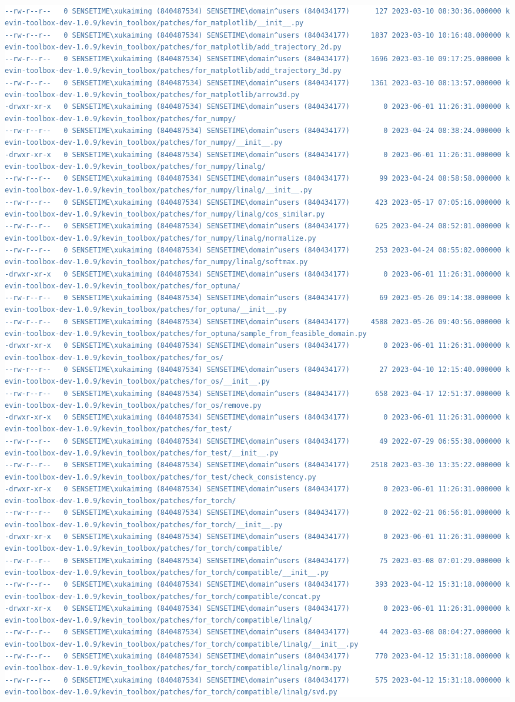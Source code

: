 ```diff
--rw-r--r--   0 SENSETIME\xukaiming (840487534) SENSETIME\domain^users (840434177)      127 2023-03-10 08:30:36.000000 kevin-toolbox-dev-1.0.9/kevin_toolbox/patches/for_matplotlib/__init__.py
--rw-r--r--   0 SENSETIME\xukaiming (840487534) SENSETIME\domain^users (840434177)     1837 2023-03-10 10:16:48.000000 kevin-toolbox-dev-1.0.9/kevin_toolbox/patches/for_matplotlib/add_trajectory_2d.py
--rw-r--r--   0 SENSETIME\xukaiming (840487534) SENSETIME\domain^users (840434177)     1696 2023-03-10 09:17:25.000000 kevin-toolbox-dev-1.0.9/kevin_toolbox/patches/for_matplotlib/add_trajectory_3d.py
--rw-r--r--   0 SENSETIME\xukaiming (840487534) SENSETIME\domain^users (840434177)     1361 2023-03-10 08:13:57.000000 kevin-toolbox-dev-1.0.9/kevin_toolbox/patches/for_matplotlib/arrow3d.py
-drwxr-xr-x   0 SENSETIME\xukaiming (840487534) SENSETIME\domain^users (840434177)        0 2023-06-01 11:26:31.000000 kevin-toolbox-dev-1.0.9/kevin_toolbox/patches/for_numpy/
--rw-r--r--   0 SENSETIME\xukaiming (840487534) SENSETIME\domain^users (840434177)        0 2023-04-24 08:38:24.000000 kevin-toolbox-dev-1.0.9/kevin_toolbox/patches/for_numpy/__init__.py
-drwxr-xr-x   0 SENSETIME\xukaiming (840487534) SENSETIME\domain^users (840434177)        0 2023-06-01 11:26:31.000000 kevin-toolbox-dev-1.0.9/kevin_toolbox/patches/for_numpy/linalg/
--rw-r--r--   0 SENSETIME\xukaiming (840487534) SENSETIME\domain^users (840434177)       99 2023-04-24 08:58:58.000000 kevin-toolbox-dev-1.0.9/kevin_toolbox/patches/for_numpy/linalg/__init__.py
--rw-r--r--   0 SENSETIME\xukaiming (840487534) SENSETIME\domain^users (840434177)      423 2023-05-17 07:05:16.000000 kevin-toolbox-dev-1.0.9/kevin_toolbox/patches/for_numpy/linalg/cos_similar.py
--rw-r--r--   0 SENSETIME\xukaiming (840487534) SENSETIME\domain^users (840434177)      625 2023-04-24 08:52:01.000000 kevin-toolbox-dev-1.0.9/kevin_toolbox/patches/for_numpy/linalg/normalize.py
--rw-r--r--   0 SENSETIME\xukaiming (840487534) SENSETIME\domain^users (840434177)      253 2023-04-24 08:55:02.000000 kevin-toolbox-dev-1.0.9/kevin_toolbox/patches/for_numpy/linalg/softmax.py
-drwxr-xr-x   0 SENSETIME\xukaiming (840487534) SENSETIME\domain^users (840434177)        0 2023-06-01 11:26:31.000000 kevin-toolbox-dev-1.0.9/kevin_toolbox/patches/for_optuna/
--rw-r--r--   0 SENSETIME\xukaiming (840487534) SENSETIME\domain^users (840434177)       69 2023-05-26 09:14:38.000000 kevin-toolbox-dev-1.0.9/kevin_toolbox/patches/for_optuna/__init__.py
--rw-r--r--   0 SENSETIME\xukaiming (840487534) SENSETIME\domain^users (840434177)     4588 2023-05-26 09:40:56.000000 kevin-toolbox-dev-1.0.9/kevin_toolbox/patches/for_optuna/sample_from_feasible_domain.py
-drwxr-xr-x   0 SENSETIME\xukaiming (840487534) SENSETIME\domain^users (840434177)        0 2023-06-01 11:26:31.000000 kevin-toolbox-dev-1.0.9/kevin_toolbox/patches/for_os/
--rw-r--r--   0 SENSETIME\xukaiming (840487534) SENSETIME\domain^users (840434177)       27 2023-04-10 12:15:40.000000 kevin-toolbox-dev-1.0.9/kevin_toolbox/patches/for_os/__init__.py
--rw-r--r--   0 SENSETIME\xukaiming (840487534) SENSETIME\domain^users (840434177)      658 2023-04-17 12:51:37.000000 kevin-toolbox-dev-1.0.9/kevin_toolbox/patches/for_os/remove.py
-drwxr-xr-x   0 SENSETIME\xukaiming (840487534) SENSETIME\domain^users (840434177)        0 2023-06-01 11:26:31.000000 kevin-toolbox-dev-1.0.9/kevin_toolbox/patches/for_test/
--rw-r--r--   0 SENSETIME\xukaiming (840487534) SENSETIME\domain^users (840434177)       49 2022-07-29 06:55:38.000000 kevin-toolbox-dev-1.0.9/kevin_toolbox/patches/for_test/__init__.py
--rw-r--r--   0 SENSETIME\xukaiming (840487534) SENSETIME\domain^users (840434177)     2518 2023-03-30 13:35:22.000000 kevin-toolbox-dev-1.0.9/kevin_toolbox/patches/for_test/check_consistency.py
-drwxr-xr-x   0 SENSETIME\xukaiming (840487534) SENSETIME\domain^users (840434177)        0 2023-06-01 11:26:31.000000 kevin-toolbox-dev-1.0.9/kevin_toolbox/patches/for_torch/
--rw-r--r--   0 SENSETIME\xukaiming (840487534) SENSETIME\domain^users (840434177)        0 2022-02-21 06:56:01.000000 kevin-toolbox-dev-1.0.9/kevin_toolbox/patches/for_torch/__init__.py
-drwxr-xr-x   0 SENSETIME\xukaiming (840487534) SENSETIME\domain^users (840434177)        0 2023-06-01 11:26:31.000000 kevin-toolbox-dev-1.0.9/kevin_toolbox/patches/for_torch/compatible/
--rw-r--r--   0 SENSETIME\xukaiming (840487534) SENSETIME\domain^users (840434177)       75 2023-03-08 07:01:29.000000 kevin-toolbox-dev-1.0.9/kevin_toolbox/patches/for_torch/compatible/__init__.py
--rw-r--r--   0 SENSETIME\xukaiming (840487534) SENSETIME\domain^users (840434177)      393 2023-04-12 15:31:18.000000 kevin-toolbox-dev-1.0.9/kevin_toolbox/patches/for_torch/compatible/concat.py
-drwxr-xr-x   0 SENSETIME\xukaiming (840487534) SENSETIME\domain^users (840434177)        0 2023-06-01 11:26:31.000000 kevin-toolbox-dev-1.0.9/kevin_toolbox/patches/for_torch/compatible/linalg/
--rw-r--r--   0 SENSETIME\xukaiming (840487534) SENSETIME\domain^users (840434177)       44 2023-03-08 08:04:27.000000 kevin-toolbox-dev-1.0.9/kevin_toolbox/patches/for_torch/compatible/linalg/__init__.py
--rw-r--r--   0 SENSETIME\xukaiming (840487534) SENSETIME\domain^users (840434177)      770 2023-04-12 15:31:18.000000 kevin-toolbox-dev-1.0.9/kevin_toolbox/patches/for_torch/compatible/linalg/norm.py
--rw-r--r--   0 SENSETIME\xukaiming (840487534) SENSETIME\domain^users (840434177)      575 2023-04-12 15:31:18.000000 kevin-toolbox-dev-1.0.9/kevin_toolbox/patches/for_torch/compatible/linalg/svd.py
```